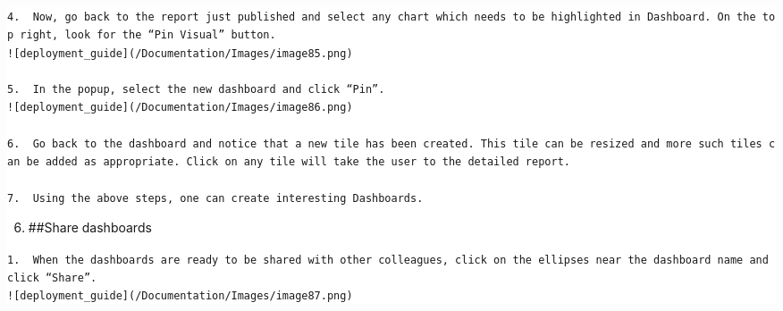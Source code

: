     4.	Now, go back to the report just published and select any chart which needs to be highlighted in Dashboard. On the top right, look for the “Pin Visual” button.  
    ![deployment_guide](/Documentation/Images/image85.png)

    5.	In the popup, select the new dashboard and click “Pin”.  
    ![deployment_guide](/Documentation/Images/image86.png)
    
    6.	Go back to the dashboard and notice that a new tile has been created. This tile can be resized and more such tiles can be added as appropriate. Click on any tile will take the user to the detailed report.

    7.	Using the above steps, one can create interesting Dashboards.

  6.	##Share dashboards

    1.	When the dashboards are ready to be shared with other colleagues, click on the ellipses near the dashboard name and click “Share”.  
    ![deployment_guide](/Documentation/Images/image87.png)
